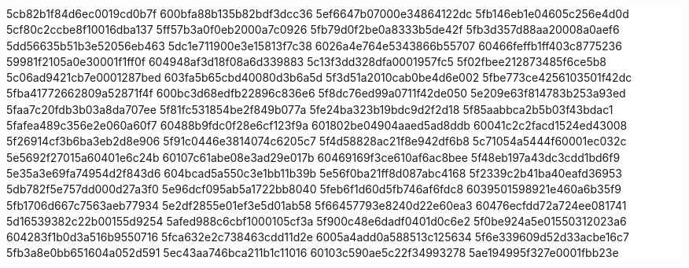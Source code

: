 5cb82b1f84d6ec0019cd0b7f
600bfa88b135b82bdf3dcc36
5ef6647b07000e34864122dc
5fb146eb1e04605c256e4d0d
5cf80c2ccbe8f10016dba137
5ff57b3a0f0eb2000a7c0926
5fb79d0f2be0a8333b5de42f
5fb3d357d88aa20008a0aef6
5dd56635b51b3e52056eb463
5dc1e711900e3e15813f7c38
6026a4e764e5343866b55707
60466feffb1ff403c8775236
59981f2105a0e30001f1ff0f
604948af3d18f08a6d339883
5c13f3dd328dfa0001957fc5
5f02fbee212873485f6ce5b8
5c06ad9421cb7e0001287bed
603fa5b65cbd40080d3b6a5d
5f3d51a2010cab0be4d6e002
5fbe773ce4256103501f42dc
5fba41772662809a52871f4f
600bc3d68edfb22896c836e6
5f8dc76ed99a0711f42de050
5e209e63f814783b253a93ed
5faa7c20fdb3b03a8da707ee
5f81fc531854be2f849b077a
5fe24ba323b19bdc9d2f2d18
5f85aabbca2b5b03f43bdac1
5fafea489c356e2e060a60f7
60488b9fdc0f28e6cf123f9a
601802be04904aaed5ad8ddb
60041c2c2facd1524ed43008
5f26914cf3b6ba3eb2d8e906
5f91c0446e3814074c6205c7
5f4d58828ac21f8e942df6b8
5c71054a5444f60001ec032c
5e5692f27015a60401e6c24b
60107c61abe08e3ad29e017b
60469169f3ce610af6ac8bee
5f48eb197a43dc3cdd1bd6f9
5e35a3e69fa74954d2f843d6
604bcad5a550c3e1bb11b39b
5e56f0ba21ff8d087abc4168
5f2339c2b41ba40eafd36953
5db782f5e757dd000d27a3f0
5e96dcf095ab5a1722bb8040
5feb6f1d60d5fb746af6fdc8
6039501598921e460a6b35f9
5fb1706d667c7563aeb77934
5e2df2855e01ef3e5d01ab58
5f66457793e8240d22e60ea3
60476ecfdd72a724ee081741
5d16539382c22b00155d9254
5afed988c6cbf1000105cf3a
5f900c48e6dadf0401d0c6e2
5f0be924a5e01550312023a6
604283f1b0d3a516b9550716
5fca632e2c738463cdd11d2e
6005a4add0a588513c125634
5f6e339609d52d33acbe16c7
5fb3a8e0bb651604a052d591
5ec43aa746bca211b1c11016
60103c590ae5c22f34993278
5ae194995f327e0001fbb23e